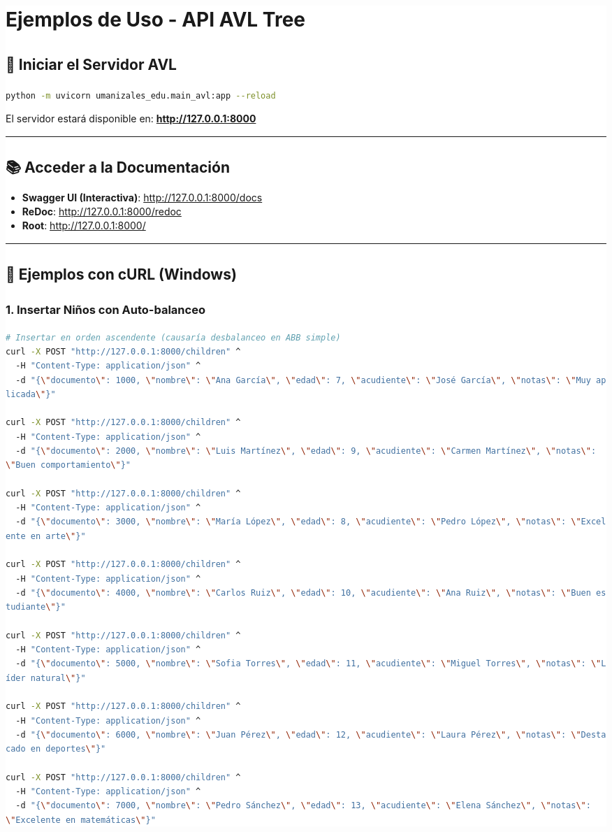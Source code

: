 # Ejemplos de Uso - API AVL Tree

## 🚀 Iniciar el Servidor AVL

```bash
python -m uvicorn umanizales_edu.main_avl:app --reload
```

El servidor estará disponible en: **http://127.0.0.1:8000**

---

## 📚 Acceder a la Documentación

- **Swagger UI (Interactiva)**: http://127.0.0.1:8000/docs
- **ReDoc**: http://127.0.0.1:8000/redoc
- **Root**: http://127.0.0.1:8000/

---

## 🧪 Ejemplos con cURL (Windows)

### 1. Insertar Niños con Auto-balanceo

```bash
# Insertar en orden ascendente (causaría desbalanceo en ABB simple)
curl -X POST "http://127.0.0.1:8000/children" ^
  -H "Content-Type: application/json" ^
  -d "{\"documento\": 1000, \"nombre\": \"Ana García\", \"edad\": 7, \"acudiente\": \"José García\", \"notas\": \"Muy aplicada\"}"

curl -X POST "http://127.0.0.1:8000/children" ^
  -H "Content-Type: application/json" ^
  -d "{\"documento\": 2000, \"nombre\": \"Luis Martínez\", \"edad\": 9, \"acudiente\": \"Carmen Martínez\", \"notas\": \"Buen comportamiento\"}"

curl -X POST "http://127.0.0.1:8000/children" ^
  -H "Content-Type: application/json" ^
  -d "{\"documento\": 3000, \"nombre\": \"María López\", \"edad\": 8, \"acudiente\": \"Pedro López\", \"notas\": \"Excelente en arte\"}"

curl -X POST "http://127.0.0.1:8000/children" ^
  -H "Content-Type: application/json" ^
  -d "{\"documento\": 4000, \"nombre\": \"Carlos Ruiz\", \"edad\": 10, \"acudiente\": \"Ana Ruiz\", \"notas\": \"Buen estudiante\"}"

curl -X POST "http://127.0.0.1:8000/children" ^
  -H "Content-Type: application/json" ^
  -d "{\"documento\": 5000, \"nombre\": \"Sofia Torres\", \"edad\": 11, \"acudiente\": \"Miguel Torres\", \"notas\": \"Líder natural\"}"

curl -X POST "http://127.0.0.1:8000/children" ^
  -H "Content-Type: application/json" ^
  -d "{\"documento\": 6000, \"nombre\": \"Juan Pérez\", \"edad\": 12, \"acudiente\": \"Laura Pérez\", \"notas\": \"Destacado en deportes\"}"

curl -X POST "http://127.0.0.1:8000/children" ^
  -H "Content-Type: application/json" ^
  -d "{\"documento\": 7000, \"nombre\": \"Pedro Sánchez\", \"edad\": 13, \"acudiente\": \"Elena Sánchez\", \"notas\": \"Excelente en matemáticas\"}"
```
